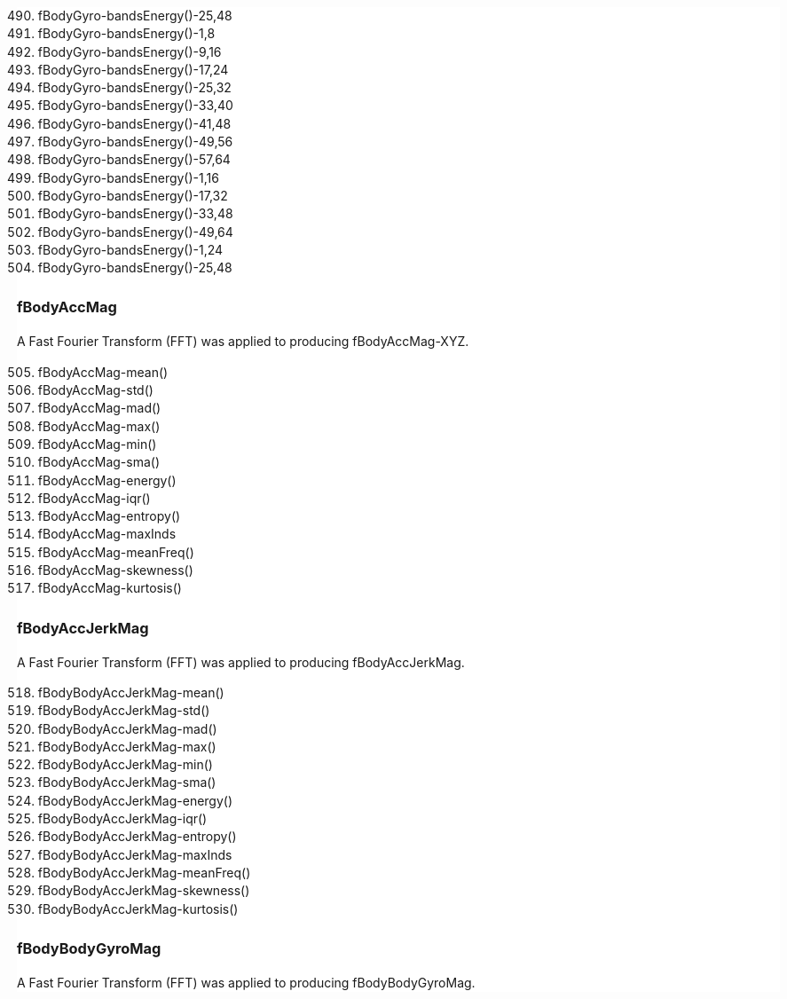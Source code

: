 490. fBodyGyro-bandsEnergy()-25,48
491. fBodyGyro-bandsEnergy()-1,8
492. fBodyGyro-bandsEnergy()-9,16
493. fBodyGyro-bandsEnergy()-17,24
494. fBodyGyro-bandsEnergy()-25,32
495. fBodyGyro-bandsEnergy()-33,40
496. fBodyGyro-bandsEnergy()-41,48
497. fBodyGyro-bandsEnergy()-49,56
498. fBodyGyro-bandsEnergy()-57,64
499. fBodyGyro-bandsEnergy()-1,16
500. fBodyGyro-bandsEnergy()-17,32
501. fBodyGyro-bandsEnergy()-33,48
502. fBodyGyro-bandsEnergy()-49,64
503. fBodyGyro-bandsEnergy()-1,24
504. fBodyGyro-bandsEnergy()-25,48

### fBodyAccMag
  A Fast Fourier Transform (FFT) was applied to producing fBodyAccMag-XYZ.

505. fBodyAccMag-mean()
506. fBodyAccMag-std()
507. fBodyAccMag-mad()
508. fBodyAccMag-max()
509. fBodyAccMag-min()
510. fBodyAccMag-sma()
511. fBodyAccMag-energy()
512. fBodyAccMag-iqr()
513. fBodyAccMag-entropy()
514. fBodyAccMag-maxInds
515. fBodyAccMag-meanFreq()
516. fBodyAccMag-skewness()
517. fBodyAccMag-kurtosis()

### fBodyAccJerkMag
  A Fast Fourier Transform (FFT) was applied to producing fBodyAccJerkMag.

518. fBodyBodyAccJerkMag-mean()
519. fBodyBodyAccJerkMag-std()
520. fBodyBodyAccJerkMag-mad()
521. fBodyBodyAccJerkMag-max()
522. fBodyBodyAccJerkMag-min()
523. fBodyBodyAccJerkMag-sma()
524. fBodyBodyAccJerkMag-energy()
525. fBodyBodyAccJerkMag-iqr()
526. fBodyBodyAccJerkMag-entropy()
527. fBodyBodyAccJerkMag-maxInds
528. fBodyBodyAccJerkMag-meanFreq()
529. fBodyBodyAccJerkMag-skewness()
530. fBodyBodyAccJerkMag-kurtosis()

### fBodyBodyGyroMag
  A Fast Fourier Transform (FFT) was applied to producing fBodyBodyGyroMag.

